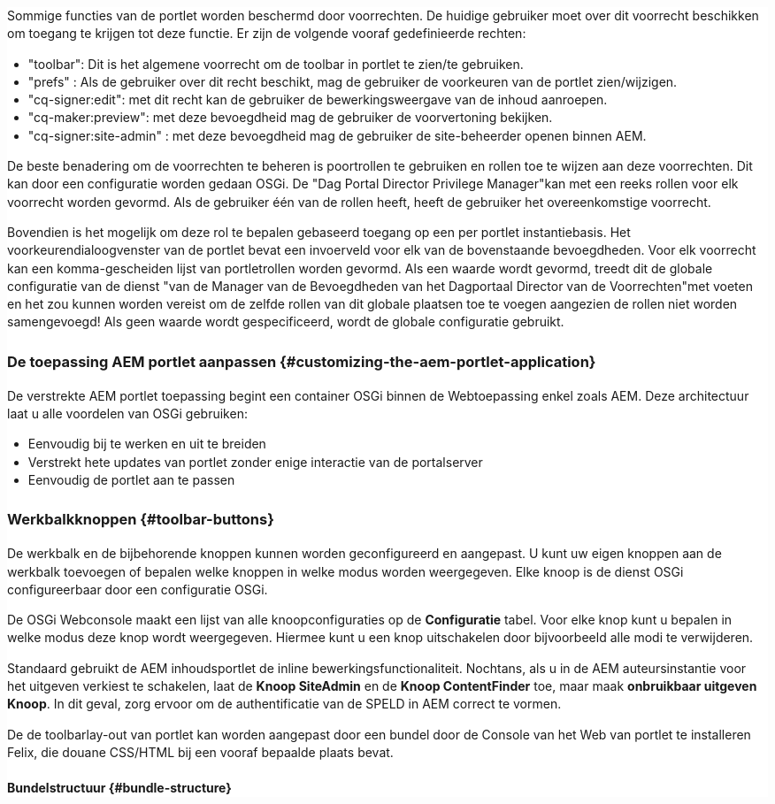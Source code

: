 Sommige functies van de portlet worden beschermd door voorrechten. De huidige gebruiker moet over dit voorrecht beschikken om toegang te krijgen tot deze functie. Er zijn de volgende vooraf gedefinieerde rechten:

* &quot;toolbar&quot;: Dit is het algemene voorrecht om de toolbar in portlet te zien/te gebruiken.
* &quot;prefs&quot; : Als de gebruiker over dit recht beschikt, mag de gebruiker de voorkeuren van de portlet zien/wijzigen.
* &quot;cq-signer:edit&quot;: met dit recht kan de gebruiker de bewerkingsweergave van de inhoud aanroepen.
* &quot;cq-maker:preview&quot;: met deze bevoegdheid mag de gebruiker de voorvertoning bekijken.
* &quot;cq-signer:site-admin&quot; : met deze bevoegdheid mag de gebruiker de site-beheerder openen binnen AEM.

De beste benadering om de voorrechten te beheren is poortrollen te gebruiken en rollen toe te wijzen aan deze voorrechten. Dit kan door een configuratie worden gedaan OSGi. De &quot;Dag Portal Director Privilege Manager&quot;kan met een reeks rollen voor elk voorrecht worden gevormd. Als de gebruiker één van de rollen heeft, heeft de gebruiker het overeenkomstige voorrecht.

Bovendien is het mogelijk om deze rol te bepalen gebaseerd toegang op een per portlet instantiebasis. Het voorkeurendialoogvenster van de portlet bevat een invoerveld voor elk van de bovenstaande bevoegdheden. Voor elk voorrecht kan een komma-gescheiden lijst van portletrollen worden gevormd. Als een waarde wordt gevormd, treedt dit de globale configuratie van de dienst &quot;van de Manager van de Bevoegdheden van het Dagportaal Director van de Voorrechten&quot;met voeten en het zou kunnen worden vereist om de zelfde rollen van dit globale plaatsen toe te voegen aangezien de rollen niet worden samengevoegd! Als geen waarde wordt gespecificeerd, wordt de globale configuratie gebruikt.

### De toepassing AEM portlet aanpassen {#customizing-the-aem-portlet-application}

De verstrekte AEM portlet toepassing begint een container OSGi binnen de Webtoepassing enkel zoals AEM. Deze architectuur laat u alle voordelen van OSGi gebruiken:

* Eenvoudig bij te werken en uit te breiden
* Verstrekt hete updates van portlet zonder enige interactie van de portalserver
* Eenvoudig de portlet aan te passen

### Werkbalkknoppen {#toolbar-buttons}

De werkbalk en de bijbehorende knoppen kunnen worden geconfigureerd en aangepast. U kunt uw eigen knoppen aan de werkbalk toevoegen of bepalen welke knoppen in welke modus worden weergegeven. Elke knoop is de dienst OSGi configureerbaar door een configuratie OSGi.

De OSGi Webconsole maakt een lijst van alle knoopconfiguraties op de **Configuratie** tabel. Voor elke knop kunt u bepalen in welke modus deze knop wordt weergegeven. Hiermee kunt u een knop uitschakelen door bijvoorbeeld alle modi te verwijderen.

Standaard gebruikt de AEM inhoudsportlet de inline bewerkingsfunctionaliteit. Nochtans, als u in de AEM auteursinstantie voor het uitgeven verkiest te schakelen, laat de **Knoop SiteAdmin** en de **Knoop ContentFinder** toe, maar maak **onbruikbaar uitgeven Knoop**. In dit geval, zorg ervoor om de authentificatie van de SPELD in AEM correct te vormen.

De de toolbarlay-out van portlet kan worden aangepast door een bundel door de Console van het Web van portlet te installeren Felix, die douane CSS/HTML bij een vooraf bepaalde plaats bevat.

#### Bundelstructuur {#bundle-structure}
